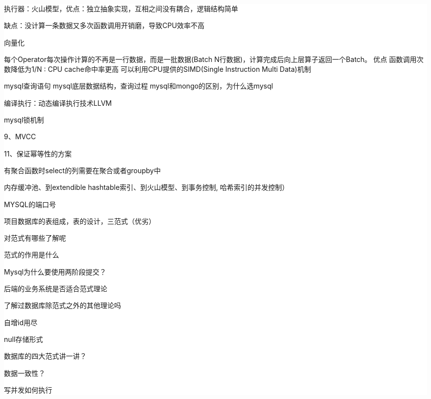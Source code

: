 执行器：火山模型，优点：独立抽象实现，互相之间没有耦合，逻辑结构简单

缺点：没计算一条数据又多次函数调用开销磨，导致CPU效率不高

向量化

每个Operator每次操作计算的不再是一行数据，而是一批数据(Batch N行数据)，计算完成后向上层算子返回一个Batch。
优点
函数调用次数降低为1/N :
CPU cache命中率更高
可以利用CPU提供的SIMD(Single Instruction Multi Data)机制



mysql查询语句
mysql底层数据结构，查询过程
mysql和mongo的区别，为什么选mysql



编译执行：动态编译执行技术LLVM



mysql锁机制

9、MVCC

11、保证幂等性的方案









有聚合函数时select的列需要在聚合或者groupby中

内存缓冲池、到extendible hashtable索引、到火山模型、到事务控制, 哈希索引的并发控制）

MYSQL的端口号

项目数据库的表组成，表的设计，三范式（优劣） 

对范式有哪些了解呢

范式的作用是什么

Mysql为什么要使用两阶段提交？

后端的业务系统是否适合范式理论

了解过数据库除范式之外的其他理论吗



自增id用尽

null存储形式

数据库的四大范式讲一讲？


数据一致性？

写并发如何执行
